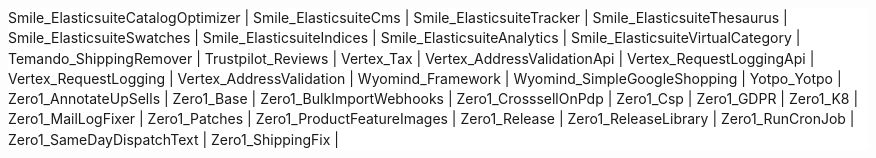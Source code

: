 Smile_ElasticsuiteCatalogOptimizer |
Smile_ElasticsuiteCms |
Smile_ElasticsuiteTracker |
Smile_ElasticsuiteThesaurus |
Smile_ElasticsuiteSwatches |
Smile_ElasticsuiteIndices |
Smile_ElasticsuiteAnalytics |
Smile_ElasticsuiteVirtualCategory |
Temando_ShippingRemover |
Trustpilot_Reviews |
Vertex_Tax |
Vertex_AddressValidationApi |
Vertex_RequestLoggingApi |
Vertex_RequestLogging |
Vertex_AddressValidation |
Wyomind_Framework |
Wyomind_SimpleGoogleShopping |
Yotpo_Yotpo |
Zero1_AnnotateUpSells |
Zero1_Base |
Zero1_BulkImportWebhooks |
Zero1_CrosssellOnPdp |
Zero1_Csp |
Zero1_GDPR |
Zero1_K8 |
Zero1_MailLogFixer |
Zero1_Patches |
Zero1_ProductFeatureImages |
Zero1_Release |
Zero1_ReleaseLibrary |
Zero1_RunCronJob |
Zero1_SameDayDispatchText |
Zero1_ShippingFix |
